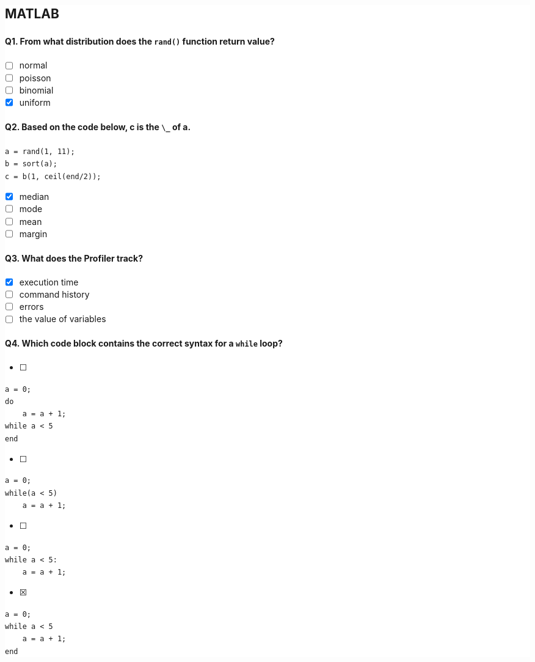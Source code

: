 ## MATLAB

#### Q1. From what distribution does the `rand()` function return value?
- [ ] normal
- [ ] poisson
- [ ] binomial
- [x] uniform

#### Q2. Based on the code below, c is the `\_` of a.
```
a = rand(1, 11);
b = sort(a);
c = b(1, ceil(end/2));
```
- [x] median
- [ ] mode
- [ ] mean
- [ ] margin

#### Q3. What does the Profiler track?
- [x] execution time
- [ ] command history
- [ ] errors
- [ ] the value of variables

#### Q4. Which code block contains the correct syntax for a `while` loop?
- [ ]
```
a = 0;
do
    a = a + 1;
while a < 5
end
```
- [ ]
```
a = 0;
while(a < 5)
    a = a + 1;
```
- [ ]
```
a = 0;
while a < 5:
    a = a + 1;
```
- [x]
```
a = 0;
while a < 5
    a = a + 1;
end
```
